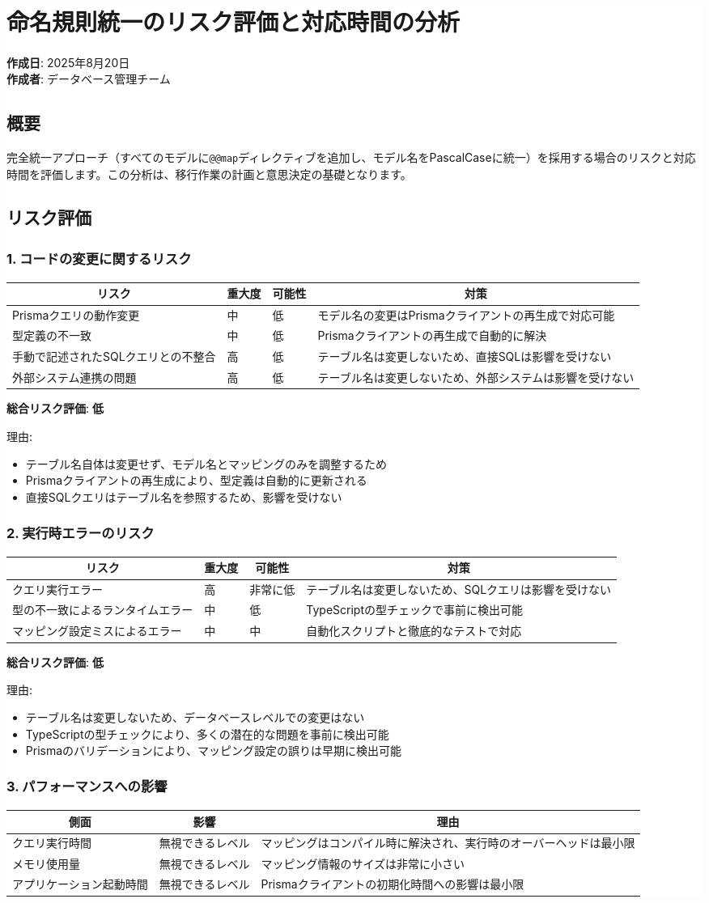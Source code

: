 # 命名規則統一のリスク評価と対応時間の分析

**作成日**: 2025年8月20日  
**作成者**: データベース管理チーム

## 概要

完全統一アプローチ（すべてのモデルに`@@map`ディレクティブを追加し、モデル名をPascalCaseに統一）を採用する場合のリスクと対応時間を評価します。この分析は、移行作業の計画と意思決定の基礎となります。

## リスク評価

### 1. コードの変更に関するリスク

| リスク | 重大度 | 可能性 | 対策 |
|-------|-------|-------|------|
| Prismaクエリの動作変更 | 中 | 低 | モデル名の変更はPrismaクライアントの再生成で対応可能 |
| 型定義の不一致 | 中 | 低 | Prismaクライアントの再生成で自動的に解決 |
| 手動で記述されたSQLクエリとの不整合 | 高 | 低 | テーブル名は変更しないため、直接SQLは影響を受けない |
| 外部システム連携の問題 | 高 | 低 | テーブル名は変更しないため、外部システムは影響を受けない |

**総合リスク評価**: **低**

理由:
- テーブル名自体は変更せず、モデル名とマッピングのみを調整するため
- Prismaクライアントの再生成により、型定義は自動的に更新される
- 直接SQLクエリはテーブル名を参照するため、影響を受けない

### 2. 実行時エラーのリスク

| リスク | 重大度 | 可能性 | 対策 |
|-------|-------|-------|------|
| クエリ実行エラー | 高 | 非常に低 | テーブル名は変更しないため、SQLクエリは影響を受けない |
| 型の不一致によるランタイムエラー | 中 | 低 | TypeScriptの型チェックで事前に検出可能 |
| マッピング設定ミスによるエラー | 中 | 中 | 自動化スクリプトと徹底的なテストで対応 |

**総合リスク評価**: **低**

理由:
- テーブル名は変更しないため、データベースレベルでの変更はない
- TypeScriptの型チェックにより、多くの潜在的な問題を事前に検出可能
- Prismaのバリデーションにより、マッピング設定の誤りは早期に検出可能

### 3. パフォーマンスへの影響

| 側面 | 影響 | 理由 |
|------|------|------|
| クエリ実行時間 | 無視できるレベル | マッピングはコンパイル時に解決され、実行時のオーバーヘッドは最小限 |
| メモリ使用量 | 無視できるレベル | マッピング情報のサイズは非常に小さい |
| アプリケーション起動時間 | 無視できるレベル | Prismaクライアントの初期化時間への影響は最小限 |
